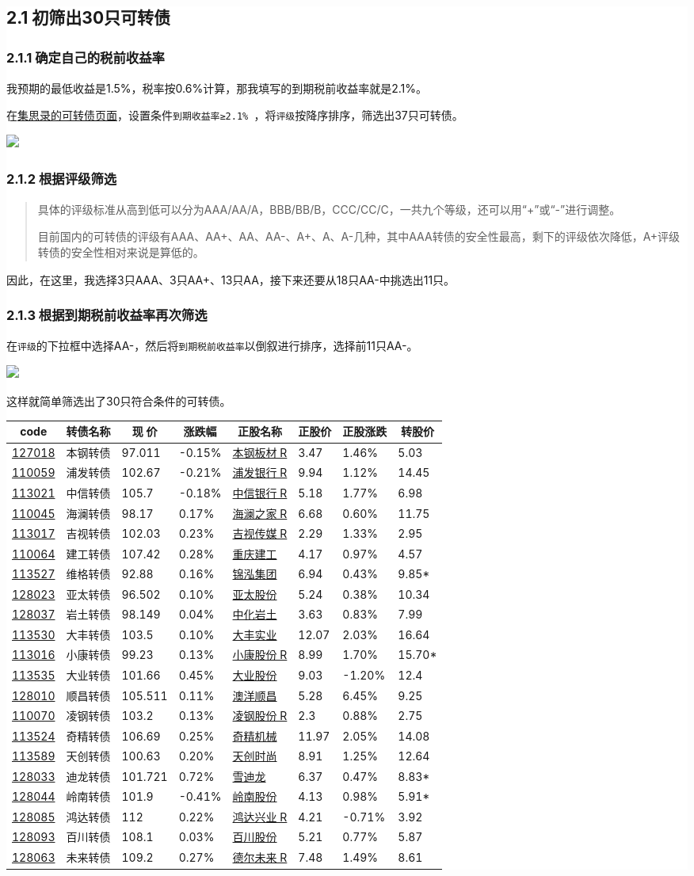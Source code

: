 ## 2.1 初筛出30只可转债

### 2.1.1 确定自己的税前收益率

我预期的最低收益是1.5%，税率按0.6%计算，那我填写的到期税前收益率就是2.1%。

在[集思录的可转债页面](https://www.jisilu.cn/data/cbnew/#cb)，设置条件`到期收益率≥2.1% `，将`评级`按降序排序，筛选出37只可转债。

![](https://i.loli.net/2020/09/19/jnGUykL8JhlKDqm.png)

### 2.1.2 根据评级筛选

>具体的评级标准从高到低可以分为AAA/AA/A，BBB/BB/B，CCC/CC/C，一共九个等级，还可以用“+”或“-”进行调整。
>
>目前国内的可转债的评级有AAA、AA+、AA、AA-、A+、A、A-几种，其中AAA转债的安全性最高，剩下的评级依次降低，A+评级转债的安全性相对来说是算低的。

因此，在这里，我选择3只AAA、3只AA+、13只AA，接下来还要从18只AA-中挑选出11只。

### 2.1.3 根据到期税前收益率再次筛选

在`评级`的下拉框中选择AA-，然后将`到期税前收益率`以倒叙进行排序，选择前11只AA-。

![](https://i.loli.net/2020/09/19/2CM7XWBUm6PKj1Y.png)

这样就简单筛选出了30只符合条件的可转债。

| code                                                         | 转债名称 | 现 价   | 涨跌幅 | 正股名称                                              | 正股价 | 正股涨跌 | 转股价 |
| ------------------------------------------------------------ | -------- | ------- | ------ | ----------------------------------------------------- | ------ | -------- | ------ |
| [127018](https://www.jisilu.cn/data/convert_bond_detail/127018) | 本钢转债 | 97.011  | -0.15% | [本钢板材 R](https://www.jisilu.cn/data/stock/000761) | 3.47   | 1.46%    | 5.03   |
| [110059](https://www.jisilu.cn/data/convert_bond_detail/110059) | 浦发转债 | 102.67  | -0.21% | [浦发银行 R](https://www.jisilu.cn/data/stock/600000) | 9.94   | 1.12%    | 14.45  |
| [113021](https://www.jisilu.cn/data/convert_bond_detail/113021) | 中信转债 | 105.7   | -0.18% | [中信银行 R](https://www.jisilu.cn/data/stock/601998) | 5.18   | 1.77%    | 6.98   |
| [110045](https://www.jisilu.cn/data/convert_bond_detail/110045) | 海澜转债 | 98.17   | 0.17%  | [海澜之家 R](https://www.jisilu.cn/data/stock/600398) | 6.68   | 0.60%    | 11.75  |
| [113017](https://www.jisilu.cn/data/convert_bond_detail/113017) | 吉视转债 | 102.03  | 0.23%  | [吉视传媒 R](https://www.jisilu.cn/data/stock/601929) | 2.29   | 1.33%    | 2.95   |
| [110064](https://www.jisilu.cn/data/convert_bond_detail/110064) | 建工转债 | 107.42  | 0.28%  | [重庆建工](https://www.jisilu.cn/data/stock/600939)   | 4.17   | 0.97%    | 4.57   |
| [113527](https://www.jisilu.cn/data/convert_bond_detail/113527) | 维格转债 | 92.88   | 0.16%  | [锦泓集团](https://www.jisilu.cn/data/stock/603518)   | 6.94   | 0.43%    | 9.85*  |
| [128023](https://www.jisilu.cn/data/convert_bond_detail/128023) | 亚太转债 | 96.502  | 0.10%  | [亚太股份](https://www.jisilu.cn/data/stock/002284)   | 5.24   | 0.38%    | 10.34  |
| [128037](https://www.jisilu.cn/data/convert_bond_detail/128037) | 岩土转债 | 98.149  | 0.04%  | [中化岩土](https://www.jisilu.cn/data/stock/002542)   | 3.63   | 0.83%    | 7.99   |
| [113530](https://www.jisilu.cn/data/convert_bond_detail/113530) | 大丰转债 | 103.5   | 0.10%  | [大丰实业](https://www.jisilu.cn/data/stock/603081)   | 12.07  | 2.03%    | 16.64  |
| [113016](https://www.jisilu.cn/data/convert_bond_detail/113016) | 小康转债 | 99.23   | 0.13%  | [小康股份 R](https://www.jisilu.cn/data/stock/601127) | 8.99   | 1.70%    | 15.70* |
| [113535](https://www.jisilu.cn/data/convert_bond_detail/113535) | 大业转债 | 101.66  | 0.45%  | [大业股份](https://www.jisilu.cn/data/stock/603278)   | 9.03   | -1.20%   | 12.4   |
| [128010](https://www.jisilu.cn/data/convert_bond_detail/128010) | 顺昌转债 | 105.511 | 0.11%  | [澳洋顺昌](https://www.jisilu.cn/data/stock/002245)   | 5.28   | 6.45%    | 9.25   |
| [110070](https://www.jisilu.cn/data/convert_bond_detail/110070) | 凌钢转债 | 103.2   | 0.13%  | [凌钢股份 R](https://www.jisilu.cn/data/stock/600231) | 2.3    | 0.88%    | 2.75   |
| [113524](https://www.jisilu.cn/data/convert_bond_detail/113524) | 奇精转债 | 106.69  | 0.25%  | [奇精机械](https://www.jisilu.cn/data/stock/603677)   | 11.97  | 2.05%    | 14.08  |
| [113589](https://www.jisilu.cn/data/convert_bond_detail/113589) | 天创转债 | 100.63  | 0.20%  | [天创时尚](https://www.jisilu.cn/data/stock/603608)   | 8.91   | 1.25%    | 12.64  |
| [128033](https://www.jisilu.cn/data/convert_bond_detail/128033) | 迪龙转债 | 101.721 | 0.72%  | [雪迪龙](https://www.jisilu.cn/data/stock/002658)     | 6.37   | 0.47%    | 8.83*  |
| [128044](https://www.jisilu.cn/data/convert_bond_detail/128044) | 岭南转债 | 101.9   | -0.41% | [岭南股份](https://www.jisilu.cn/data/stock/002717)   | 4.13   | 0.98%    | 5.91*  |
| [128085](https://www.jisilu.cn/data/convert_bond_detail/128085) | 鸿达转债 | 112     | 0.22%  | [鸿达兴业 R](https://www.jisilu.cn/data/stock/002002) | 4.21   | -0.71%   | 3.92   |
| [128093](https://www.jisilu.cn/data/convert_bond_detail/128093) | 百川转债 | 108.1   | 0.03%  | [百川股份](https://www.jisilu.cn/data/stock/002455)   | 5.21   | 0.77%    | 5.87   |
| [128063](https://www.jisilu.cn/data/convert_bond_detail/128063) | 未来转债 | 109.2   | 0.27%  | [德尔未来 R](https://www.jisilu.cn/data/stock/002631) | 7.48   | 1.49%    | 8.61   |